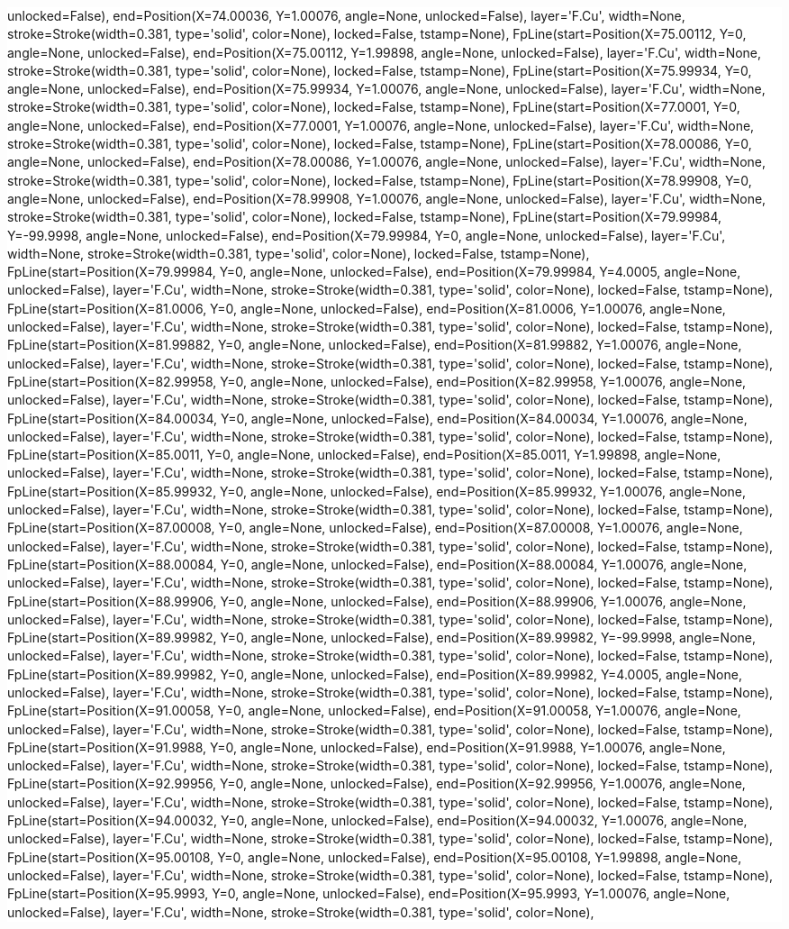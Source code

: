 unlocked=False), end=Position(X=74.00036, Y=1.00076, angle=None, unlocked=False), layer='F.Cu', width=None, stroke=Stroke(width=0.381, type='solid', color=None), locked=False, tstamp=None), FpLine(start=Position(X=75.00112, Y=0, angle=None, unlocked=False), end=Position(X=75.00112, Y=1.99898, angle=None, unlocked=False), layer='F.Cu', width=None, stroke=Stroke(width=0.381, type='solid', color=None), locked=False, tstamp=None), FpLine(start=Position(X=75.99934, Y=0, angle=None, unlocked=False), end=Position(X=75.99934, Y=1.00076, angle=None, unlocked=False), layer='F.Cu', width=None, stroke=Stroke(width=0.381, type='solid', color=None), locked=False, tstamp=None), FpLine(start=Position(X=77.0001, Y=0, angle=None, unlocked=False), end=Position(X=77.0001, Y=1.00076, angle=None, unlocked=False), layer='F.Cu', width=None, stroke=Stroke(width=0.381, type='solid', color=None), locked=False, tstamp=None), FpLine(start=Position(X=78.00086, Y=0, angle=None, unlocked=False), end=Position(X=78.00086, Y=1.00076, angle=None, unlocked=False), layer='F.Cu', width=None, stroke=Stroke(width=0.381, type='solid', color=None), locked=False, tstamp=None), FpLine(start=Position(X=78.99908, Y=0, angle=None, unlocked=False), end=Position(X=78.99908, Y=1.00076, angle=None, unlocked=False), layer='F.Cu', width=None, stroke=Stroke(width=0.381, type='solid', color=None), locked=False, tstamp=None), FpLine(start=Position(X=79.99984, Y=-99.9998, angle=None, unlocked=False), end=Position(X=79.99984, Y=0, angle=None, unlocked=False), layer='F.Cu', width=None, stroke=Stroke(width=0.381, type='solid', color=None), locked=False, tstamp=None), FpLine(start=Position(X=79.99984, Y=0, angle=None, unlocked=False), end=Position(X=79.99984, Y=4.0005, angle=None, unlocked=False), layer='F.Cu', width=None, stroke=Stroke(width=0.381, type='solid', color=None), locked=False, tstamp=None), FpLine(start=Position(X=81.0006, Y=0, angle=None, unlocked=False), end=Position(X=81.0006, Y=1.00076, angle=None, unlocked=False), layer='F.Cu', width=None, stroke=Stroke(width=0.381, type='solid', color=None), locked=False, tstamp=None), FpLine(start=Position(X=81.99882, Y=0, angle=None, unlocked=False), end=Position(X=81.99882, Y=1.00076, angle=None, unlocked=False), layer='F.Cu', width=None, stroke=Stroke(width=0.381, type='solid', color=None), locked=False, tstamp=None), FpLine(start=Position(X=82.99958, Y=0, angle=None, unlocked=False), end=Position(X=82.99958, Y=1.00076, angle=None, unlocked=False), layer='F.Cu', width=None, stroke=Stroke(width=0.381, type='solid', color=None), locked=False, tstamp=None), FpLine(start=Position(X=84.00034, Y=0, angle=None, unlocked=False), end=Position(X=84.00034, Y=1.00076, angle=None, unlocked=False), layer='F.Cu', width=None, stroke=Stroke(width=0.381, type='solid', color=None), locked=False, tstamp=None), FpLine(start=Position(X=85.0011, Y=0, angle=None, unlocked=False), end=Position(X=85.0011, Y=1.99898, angle=None, unlocked=False), layer='F.Cu', width=None, stroke=Stroke(width=0.381, type='solid', color=None), locked=False, tstamp=None), FpLine(start=Position(X=85.99932, Y=0, angle=None, unlocked=False), end=Position(X=85.99932, Y=1.00076, angle=None, unlocked=False), layer='F.Cu', width=None, stroke=Stroke(width=0.381, type='solid', color=None), locked=False, tstamp=None), FpLine(start=Position(X=87.00008, Y=0, angle=None, unlocked=False), end=Position(X=87.00008, Y=1.00076, angle=None, unlocked=False), layer='F.Cu', width=None, stroke=Stroke(width=0.381, type='solid', color=None), locked=False, tstamp=None), FpLine(start=Position(X=88.00084, Y=0, angle=None, unlocked=False), end=Position(X=88.00084, Y=1.00076, angle=None, unlocked=False), layer='F.Cu', width=None, stroke=Stroke(width=0.381, type='solid', color=None), locked=False, tstamp=None), FpLine(start=Position(X=88.99906, Y=0, angle=None, unlocked=False), end=Position(X=88.99906, Y=1.00076, angle=None, unlocked=False), layer='F.Cu', width=None, stroke=Stroke(width=0.381, type='solid', color=None), locked=False, tstamp=None), FpLine(start=Position(X=89.99982, Y=0, angle=None, unlocked=False), end=Position(X=89.99982, Y=-99.9998, angle=None, unlocked=False), layer='F.Cu', width=None, stroke=Stroke(width=0.381, type='solid', color=None), locked=False, tstamp=None), FpLine(start=Position(X=89.99982, Y=0, angle=None, unlocked=False), end=Position(X=89.99982, Y=4.0005, angle=None, unlocked=False), layer='F.Cu', width=None, stroke=Stroke(width=0.381, type='solid', color=None), locked=False, tstamp=None), FpLine(start=Position(X=91.00058, Y=0, angle=None, unlocked=False), end=Position(X=91.00058, Y=1.00076, angle=None, unlocked=False), layer='F.Cu', width=None, stroke=Stroke(width=0.381, type='solid', color=None), locked=False, tstamp=None), FpLine(start=Position(X=91.9988, Y=0, angle=None, unlocked=False), end=Position(X=91.9988, Y=1.00076, angle=None, unlocked=False), layer='F.Cu', width=None, stroke=Stroke(width=0.381, type='solid', color=None), locked=False, tstamp=None), FpLine(start=Position(X=92.99956, Y=0, angle=None, unlocked=False), end=Position(X=92.99956, Y=1.00076, angle=None, unlocked=False), layer='F.Cu', width=None, stroke=Stroke(width=0.381, type='solid', color=None), locked=False, tstamp=None), FpLine(start=Position(X=94.00032, Y=0, angle=None, unlocked=False), end=Position(X=94.00032, Y=1.00076, angle=None, unlocked=False), layer='F.Cu', width=None, stroke=Stroke(width=0.381, type='solid', color=None), locked=False, tstamp=None), FpLine(start=Position(X=95.00108, Y=0, angle=None, unlocked=False), end=Position(X=95.00108, Y=1.99898, angle=None, unlocked=False), layer='F.Cu', width=None, stroke=Stroke(width=0.381, type='solid', color=None), locked=False, tstamp=None), FpLine(start=Position(X=95.9993, Y=0, angle=None, unlocked=False), end=Position(X=95.9993, Y=1.00076, angle=None, unlocked=False), layer='F.Cu', width=None, stroke=Stroke(width=0.381, type='solid', color=None),